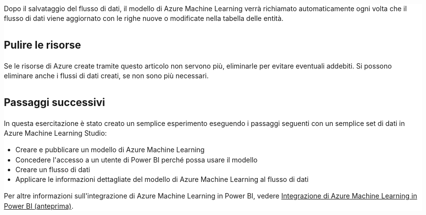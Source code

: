 
Dopo il salvataggio del flusso di dati, il modello di Azure Machine Learning verrà richiamato automaticamente ogni volta che il flusso di dati viene aggiornato con le righe nuove o modificate nella tabella delle entità.

## <a name="clean-up-resources"></a>Pulire le risorse

Se le risorse di Azure create tramite questo articolo non servono più, eliminarle per evitare eventuali addebiti.  Si possono eliminare anche i flussi di dati creati, se non sono più necessari.

## <a name="next-steps"></a>Passaggi successivi

In questa esercitazione è stato creato un semplice esperimento eseguendo i passaggi seguenti con un semplice set di dati in Azure Machine Learning Studio:

- Creare e pubblicare un modello di Azure Machine Learning
- Concedere l'accesso a un utente di Power BI perché possa usare il modello
- Creare un flusso di dati
- Applicare le informazioni dettagliate del modello di Azure Machine Learning al flusso di dati

Per altre informazioni sull'integrazione di Azure Machine Learning in Power BI, vedere [Integrazione di Azure Machine Learning in Power BI (anteprima)](service-machine-learning-integration.md).
